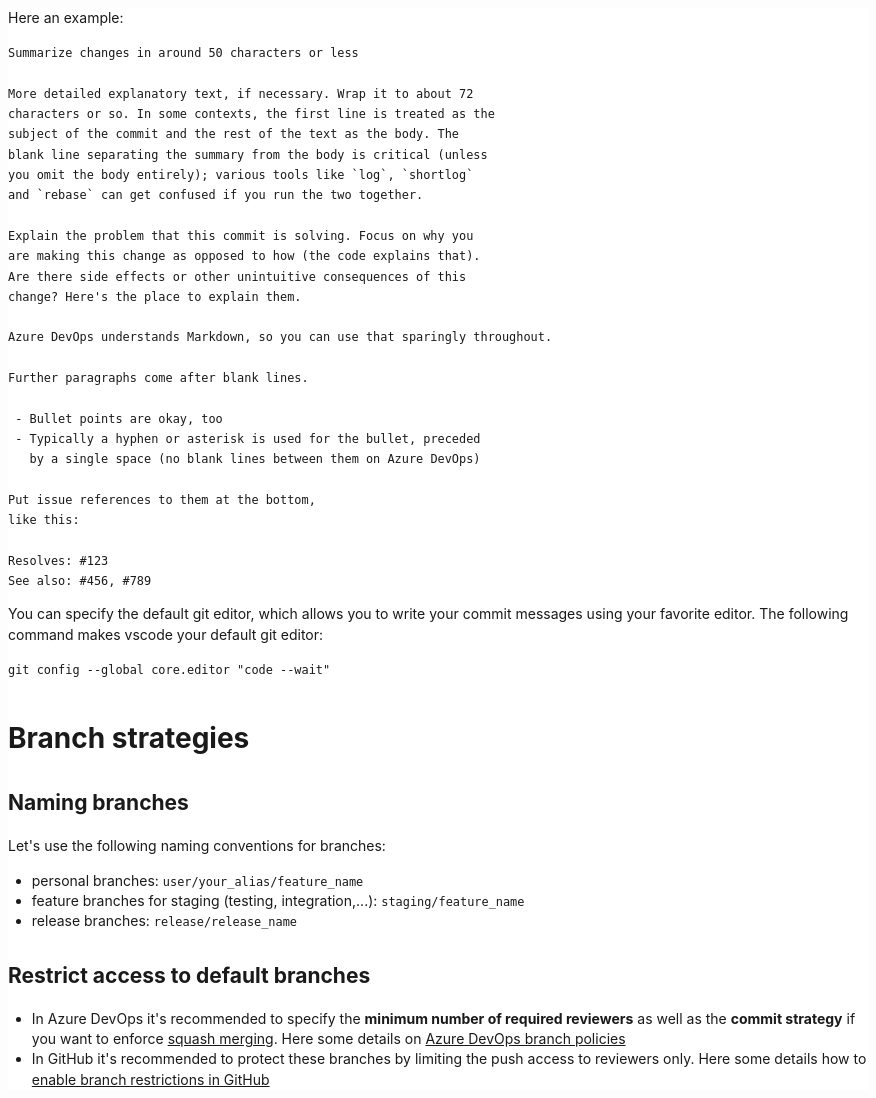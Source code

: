 Here an example:
```
Summarize changes in around 50 characters or less

More detailed explanatory text, if necessary. Wrap it to about 72
characters or so. In some contexts, the first line is treated as the
subject of the commit and the rest of the text as the body. The
blank line separating the summary from the body is critical (unless
you omit the body entirely); various tools like `log`, `shortlog`
and `rebase` can get confused if you run the two together.

Explain the problem that this commit is solving. Focus on why you
are making this change as opposed to how (the code explains that).
Are there side effects or other unintuitive consequences of this
change? Here's the place to explain them.

Azure DevOps understands Markdown, so you can use that sparingly throughout.

Further paragraphs come after blank lines.

 - Bullet points are okay, too
 - Typically a hyphen or asterisk is used for the bullet, preceded
   by a single space (no blank lines between them on Azure DevOps)

Put issue references to them at the bottom,
like this:

Resolves: #123
See also: #456, #789
```

You can specify the default git editor, which allows you to write your commit messages using your favorite editor. The following command makes vscode your default git editor:

```
git config --global core.editor "code --wait"
```

# Branch strategies
## Naming branches
Let's use the following naming conventions for branches:
 * personal branches: `user/your_alias/feature_name` 
 * feature branches for staging (testing, integration,...): `staging/feature_name` 
 * release branches: `release/release_name`

## Restrict access to default branches
* In Azure DevOps it's recommended to specify the **minimum number of required reviewers** as well as the **commit strategy** if you want to enforce [squash merging](https://docs.microsoft.com/en-us/azure/devops/repos/git/merging-with-squash?view=azure-devops). Here some details on [Azure DevOps branch policies](https://docs.microsoft.com/en-us/azure/devops/repos/git/branch-policies?view=azure-devops)
* In GitHub it's recommended to protect these branches by limiting the push access to reviewers only. Here some details how to [enable branch restrictions in GitHub](https://help.github.com/articles/enabling-branch-restrictions/)

